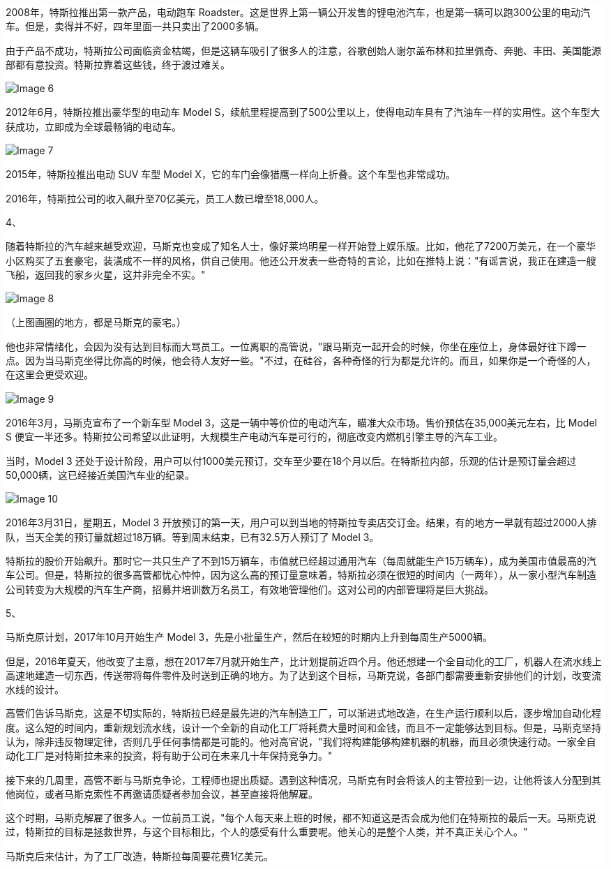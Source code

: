 2008年，特斯拉推出第一款产品，电动跑车 Roadster。这是世界上第一辆公开发售的锂电池汽车，也是第一辆可以跑300公里的电动汽车。但是，卖得并不好，四年里面一共只卖出了2000多辆。

由于产品不成功，特斯拉公司面临资金枯竭，但是这辆车吸引了很多人的注意，谷歌创始人谢尔盖布林和拉里佩奇、奔驰、丰田、美国能源部都有意投资。特斯拉靠着这些钱，终于渡过难关。

![Image 6](https://www.wangbase.com/blogimg/asset/201812/bg2018122006.jpg)

2012年6月，特斯拉推出豪华型的电动车 Model S，续航里程提高到了500公里以上，使得电动车具有了汽油车一样的实用性。这个车型大获成功，立即成为全球最畅销的电动车。

![Image 7](https://www.wangbase.com/blogimg/asset/201812/bg2018122007.jpg)

2015年，特斯拉推出电动 SUV 车型 Model X，它的车门会像猎鹰一样向上折叠。这个车型也非常成功。

2016年，特斯拉公司的收入飙升至70亿美元，员工人数已增至18,000人。

4、

随着特斯拉的汽车越来越受欢迎，马斯克也变成了知名人士，像好莱坞明星一样开始登上娱乐版。比如，他花了7200万美元，在一个豪华小区购买了五套豪宅，装潢成不一样的风格，供自己使用。他还公开发表一些奇特的言论，比如在推特上说："有谣言说，我正在建造一艘飞船，返回我的家乡火星，这并非完全不实。"

![Image 8](https://www.wangbase.com/blogimg/asset/201812/bg2018122008.jpg)

（上图画圈的地方，都是马斯克的豪宅。）

他也非常情绪化，会因为没有达到目标而大骂员工。一位离职的高管说，"跟马斯克一起开会的时候，你坐在座位上，身体最好往下蹲一点。因为当马斯克坐得比你高的时候，他会待人友好一些。"不过，在硅谷，各种奇怪的行为都是允许的。而且，如果你是一个奇怪的人，在这里会更受欢迎。

![Image 9](https://www.wangbase.com/blogimg/asset/201812/bg2018122009.jpg)

2016年3月，马斯克宣布了一个新车型 Model 3，这是一辆中等价位的电动汽车，瞄准大众市场。售价预估在35,000美元左右，比 Model S 便宜一半还多。特斯拉公司希望以此证明，大规模生产电动汽车是可行的，彻底改变内燃机引擎主导的汽车工业。

当时，Model 3 还处于设计阶段，用户可以付1000美元预订，交车至少要在18个月以后。在特斯拉内部，乐观的估计是预订量会超过50,000辆，这已经接近美国汽车业的纪录。

![Image 10](https://www.wangbase.com/blogimg/asset/201812/bg2018122010.jpg)

2016年3月31日，星期五，Model 3 开放预订的第一天，用户可以到当地的特斯拉专卖店交订金。结果，有的地方一早就有超过2000人排队，当天全美的预订量就超过18万辆。等到周末结束，已有32.5万人预订了 Model 3。

特斯拉的股价开始飙升。那时它一共只生产了不到15万辆车，市值就已经超过通用汽车（每周就能生产15万辆车），成为美国市值最高的汽车公司。但是，特斯拉的很多高管都忧心忡忡，因为这么高的预订量意味着，特斯拉必须在很短的时间内（一两年），从一家小型汽车制造公司转变为大规模的汽车生产商，招募并培训数万名员工，有效地管理他们。这对公司的内部管理将是巨大挑战。

5、

马斯克原计划，2017年10月开始生产 Model 3，先是小批量生产，然后在较短的时期内上升到每周生产5000辆。

但是，2016年夏天，他改变了主意，想在2017年7月就开始生产，比计划提前近四个月。他还想建一个全自动化的工厂，机器人在流水线上高速地建造一切东西，传送带将每件零件及时送到正确的地方。为了达到这个目标，马斯克说，各部门都需要重新安排他们的计划，改变流水线的设计。

高管们告诉马斯克，这是不切实际的，特斯拉已经是最先进的汽车制造工厂，可以渐进式地改造，在生产运行顺利以后，逐步增加自动化程度。这么短的时间内，重新规划流水线，设计一个全新的自动化工厂将耗费大量时间和金钱，而且不一定能够达到目标。但是，马斯克坚持认为，除非违反物理定律，否则几乎任何事情都是可能的。他对高官说，"我们将构建能够构建机器的机器，而且必须快速行动。一家全自动化工厂是对特斯拉未来的投资，将有助于公司在未来几十年保持竞争力。"

接下来的几周里，高管不断与马斯克争论，工程师也提出质疑。遇到这种情况，马斯克有时会将该人的主管拉到一边，让他将该人分配到其他岗位，或者马斯克索性不再邀请质疑者参加会议，甚至直接将他解雇。

这个时期，马斯克解雇了很多人。一位前员工说，"每个人每天来上班的时候，都不知道这是否会成为他们在特斯拉的最后一天。马斯克说过，特斯拉的目标是拯救世界，与这个目标相比，个人的感受有什么重要呢。他关心的是整个人类，并不真正关心个人。"

马斯克后来估计，为了工厂改造，特斯拉每周要花费1亿美元。
